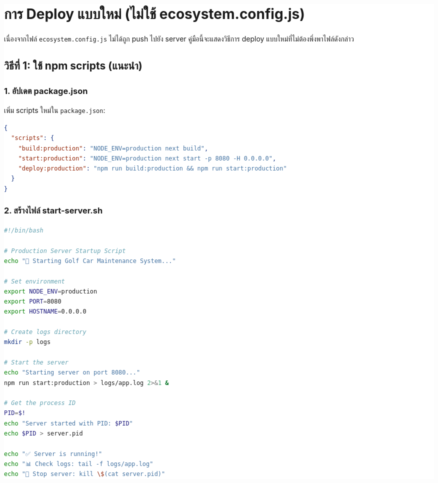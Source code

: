 # การ Deploy แบบใหม่ (ไม่ใช้ ecosystem.config.js)

เนื่องจากไฟล์ `ecosystem.config.js` ไม่ได้ถูก push ไปยัง server คู่มือนี้จะแสดงวิธีการ deploy แบบใหม่ที่ไม่ต้องพึ่งพาไฟล์ดังกล่าว

## วิธีที่ 1: ใช้ npm scripts (แนะนำ)

### 1. อัปเดต package.json

เพิ่ม scripts ใหม่ใน `package.json`:

```json
{
  "scripts": {
    "build:production": "NODE_ENV=production next build",
    "start:production": "NODE_ENV=production next start -p 8080 -H 0.0.0.0",
    "deploy:production": "npm run build:production && npm run start:production"
  }
}
```

### 2. สร้างไฟล์ start-server.sh

```bash
#!/bin/bash

# Production Server Startup Script
echo "🚀 Starting Golf Car Maintenance System..."

# Set environment
export NODE_ENV=production
export PORT=8080
export HOSTNAME=0.0.0.0

# Create logs directory
mkdir -p logs

# Start the server
echo "Starting server on port 8080..."
npm run start:production > logs/app.log 2>&1 &

# Get the process ID
PID=$!
echo "Server started with PID: $PID"
echo $PID > server.pid

echo "✅ Server is running!"
echo "📊 Check logs: tail -f logs/app.log"
echo "🛑 Stop server: kill \$(cat server.pid)"
```
